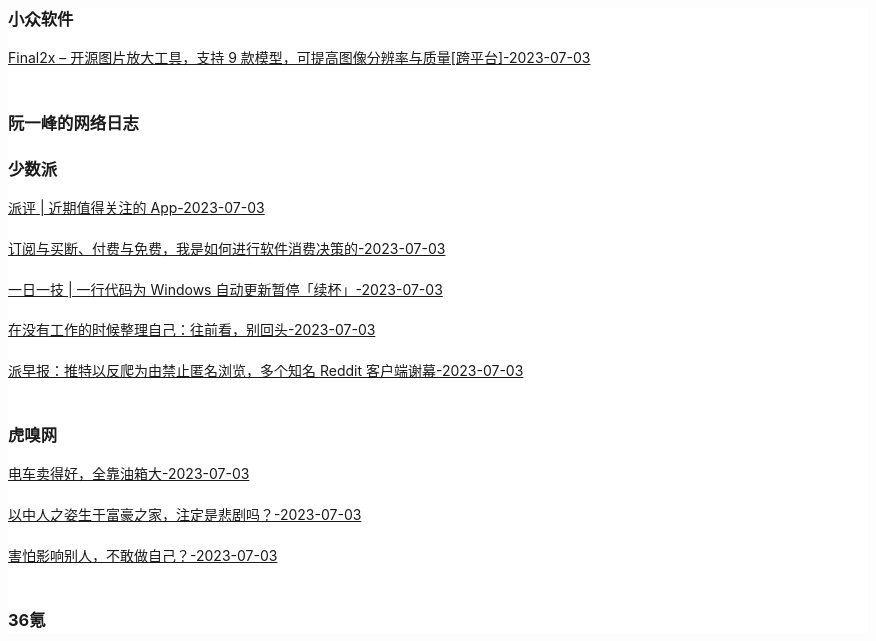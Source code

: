 



###  小众软件

<a target=_blank rel=nofollow href="https://www.appinn.com/final2x/" >Final2x – 开源图片放大工具，支持 9 款模型，可提高图像分辨率与质量[跨平台]-2023-07-03</a><br/><br/>





###  阮一峰的网络日志







###  少数派

<a target=_blank rel=nofollow href="https://sspai.com/post/80811" >派评 | 近期值得关注的 App-2023-07-03</a><br/><br/><a target=_blank rel=nofollow href="https://sspai.com/post/80754" >订阅与买断、付费与免费，我是如何进行软件消费决策的-2023-07-03</a><br/><br/><a target=_blank rel=nofollow href="https://sspai.com/post/80562" >一日一技 | 一行代码为 Windows 自动更新暂停「续杯」-2023-07-03</a><br/><br/><a target=_blank rel=nofollow href="https://sspai.com/post/80235" >在没有工作的时候整理自己：往前看，别回头-2023-07-03</a><br/><br/><a target=_blank rel=nofollow href="https://sspai.com/post/80790" >派早报：推特以反爬为由禁止匿名浏览，多个知名 Reddit 客户端谢幕-2023-07-03</a><br/><br/>





###  虎嗅网

<a target=_blank rel=nofollow href="http://www.huxiu.com/article/1755990.html?f=wangzhan" >电车卖得好，全靠油箱大-2023-07-03</a><br/><br/><a target=_blank rel=nofollow href="http://www.huxiu.com/article/1753251.html?f=wangzhan" >以中人之姿生于富豪之家，注定是悲剧吗？-2023-07-03</a><br/><br/><a target=_blank rel=nofollow href="http://www.huxiu.com/article/1735967.html?f=wangzhan" >害怕影响别人，不敢做自己？-2023-07-03</a><br/><br/>





###  36氪
